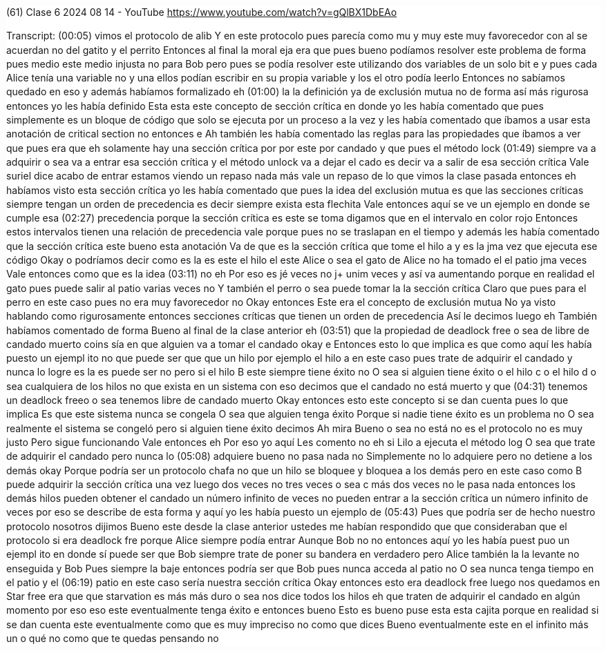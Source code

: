 (61) Clase 6 2024 08 14 - YouTube
https://www.youtube.com/watch?v=gQlBX1DbEAo

Transcript:
(00:05) vimos el protocolo de alib Y en este protocolo pues parecía como mu y muy este muy favorecedor con al se acuerdan no del gatito y el perrito Entonces al final la moral eja era que pues bueno podíamos resolver este problema de forma pues medio este medio injusta no para Bob pero pues se podía resolver este utilizando dos variables de un solo bit e y pues cada Alice tenía una variable no y una ellos podían escribir en su propia variable y los el otro podía leerlo Entonces no sabíamos quedado en eso y además habíamos formalizado eh
(01:00) la la definición ya de exclusión mutua no de forma así más rigurosa entonces yo les había definido Esta esta este concepto de sección crítica en donde yo les había comentado que pues simplemente es un bloque de código que solo se ejecuta por un proceso a la vez y les había comentado que íbamos a usar esta anotación de critical section no entonces e Ah también les había comentado las reglas para las propiedades que íbamos a ver que pues era que eh solamente hay una sección crítica por por este por candado y que pues el método lock
(01:49) siempre va a adquirir o sea va a entrar esa sección crítica y el método unlock va a dejar el cado es decir va a salir de esa sección crítica Vale suriel dice acabo de entrar estamos viendo un repaso nada más vale un repaso de lo que vimos la clase pasada entonces eh habíamos visto esta sección crítica yo les había comentado que pues la idea del exclusión mutua es que las secciones críticas siempre tengan un orden de precedencia es decir siempre exista esta flechita Vale entonces aquí se ve un ejemplo en donde se cumple esa
(02:27) precedencia porque la sección crítica es este se toma digamos que en el intervalo en color rojo Entonces estos intervalos tienen una relación de precedencia vale porque pues no se traslapan en el tiempo y además les había comentado que la sección crítica este bueno esta anotación Va de que es la sección crítica que tome el hilo a y es la jma vez que ejecuta ese código Okay o podríamos decir como es la es este el hilo el este Alice o sea el gato de Alice no ha tomado el el patio jma veces Vale entonces como que es la idea
(03:11) no eh Por eso es jé veces no j+ unim veces y así va aumentando porque en realidad el gato pues puede salir al patio varias veces no Y también el perro o sea puede tomar la la sección crítica Claro que pues para el perro en este caso pues no era muy favorecedor no Okay entonces Este era el concepto de exclusión mutua No ya visto hablando como rigurosamente entonces secciones críticas que tienen un orden de precedencia Así le decimos luego eh También habíamos comentado de forma Bueno al final de la clase anterior eh
(03:51) que la propiedad de deadlock free o sea de libre de candado muerto coins sía en que alguien va a tomar el candado okay e Entonces esto lo que implica es que como aquí les había puesto un ejempl ito no que puede ser que que un hilo por ejemplo el hilo a en este caso pues trate de adquirir el candado y nunca lo logre es la es puede ser no pero si el hilo B este siempre tiene éxito no O sea si alguien tiene éxito o el hilo c o el hilo d o sea cualquiera de los hilos no que exista en un sistema con eso decimos que el candado no está muerto y que
(04:31) tenemos un deadlock freeo o sea tenemos libre de candado muerto Okay entonces esto este concepto si se dan cuenta pues lo que implica Es que este sistema nunca se congela O sea que alguien tenga éxito Porque si nadie tiene éxito es un problema no O sea realmente el sistema se congeló pero si alguien tiene éxito decimos Ah mira Bueno o sea no está no es el protocolo no es muy justo Pero sigue funcionando Vale entonces eh Por eso yo aquí Les comento no eh si Lilo a ejecuta el método log O sea que trate de adquirir el candado pero nunca lo
(05:08) adquiere bueno no pasa nada no Simplemente no lo adquiere pero no detiene a los demás okay Porque podría ser un protocolo chafa no que un hilo se bloquee y bloquea a los demás pero en este caso como B puede adquirir la sección crítica una vez luego dos veces no tres veces o sea c más dos veces no le pasa nada entonces los demás hilos pueden obtener el candado un número infinito de veces no pueden entrar a la sección crítica un número infinito de veces por eso se describe de esta forma y aquí yo les había puesto un ejemplo de
(05:43) Pues que podría ser de hecho nuestro protocolo nosotros dijimos Bueno este desde la clase anterior ustedes me habían respondido que que consideraban que el protocolo si era deadlock fre porque Alice siempre podía entrar Aunque Bob no no entonces aquí yo les había puest puo un ejempl ito en donde sí puede ser que Bob siempre trate de poner su bandera en verdadero pero Alice también la la levante no enseguida y Bob Pues siempre la baje entonces podría ser que Bob pues nunca acceda al patio no O sea nunca tenga tiempo en el patio y el
(06:19) patio en este caso sería nuestra sección crítica Okay entonces esto era deadlock free luego nos quedamos en Star free era que que starvation es más más duro o sea nos dice todos los hilos eh que traten de adquirir el candado en algún momento por eso eso este eventualmente tenga éxito e entonces bueno Esto es bueno puse esta esta cajita porque en realidad si se dan cuenta este eventualmente como que es muy impreciso no como que dices Bueno eventualmente este en el infinito más un o qué no como que te quedas pensando no